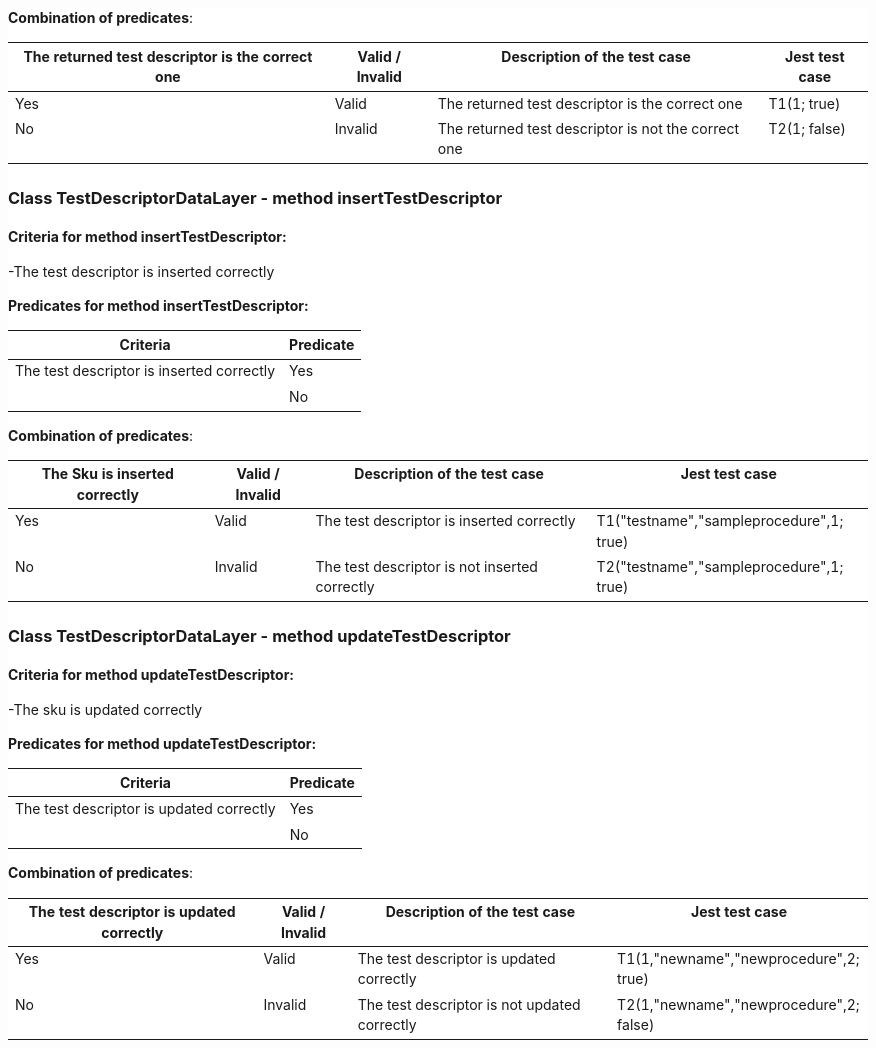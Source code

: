 

**Combination of predicates**:

| The returned test descriptor is the correct one  | Valid / Invalid | Description of the test case | Jest test case |
|-------|-------|-------|-------|
|Yes|Valid|The returned test descriptor is the correct one  |T1(1; true)|
|No|Invalid|The returned test descriptor is not the correct one |T2(1; false)|

 ### **Class TestDescriptorDataLayer - method insertTestDescriptor**

 **Criteria for method insertTestDescriptor:**

 -The test descriptor is inserted correctly


**Predicates for method insertTestDescriptor:**

| Criteria | Predicate |
| -------- | --------- |
| The test descriptor is inserted correctly  |     Yes      |
|          |     No      |


**Combination of predicates**:

| The Sku is inserted correctly| Valid / Invalid | Description of the test case | Jest test case |
|-------|-------|-------|-------|
|Yes|Valid|The test descriptor is inserted correctly|T1("testname","sampleprocedure",1; true)|
|No|Invalid|The test descriptor is not inserted correctly|T2("testname","sampleprocedure",1; true)|

 ### **Class TestDescriptorDataLayer - method updateTestDescriptor**



**Criteria for method updateTestDescriptor:**
	
-The sku is updated correctly


**Predicates for method updateTestDescriptor:**

| Criteria | Predicate |
| -------- | --------- |
|The test descriptor is updated correctly| Yes|
| | No|


**Combination of predicates**:


| The test descriptor is updated correctly | Valid / Invalid | Description of the test case | Jest test case |
|-------|-------|-------|-------|
|Yes|Valid|The test descriptor is updated correctly|T1(1,"newname","newprocedure",2; true)|
|No|Invalid|The test descriptor is not updated correctly|T2(1,"newname","newprocedure",2; false)|
